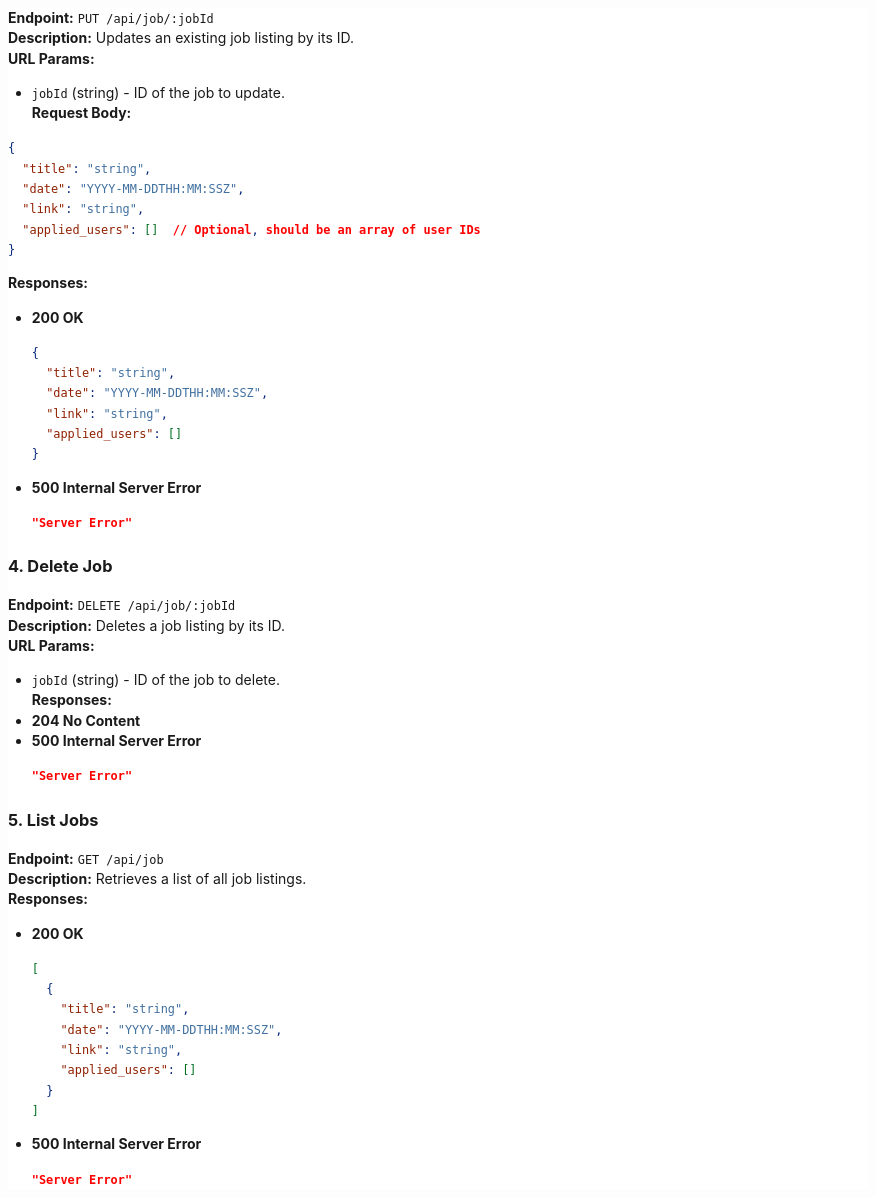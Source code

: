 **Endpoint:** `PUT /api/job/:jobId`  
**Description:** Updates an existing job listing by its ID.  
**URL Params:**
- `jobId` (string) - ID of the job to update.  
**Request Body:**
```json
{
  "title": "string",
  "date": "YYYY-MM-DDTHH:MM:SSZ",
  "link": "string",
  "applied_users": []  // Optional, should be an array of user IDs
}
```
**Responses:**
- **200 OK**
  ```json
  {
    "title": "string",
    "date": "YYYY-MM-DDTHH:MM:SSZ",
    "link": "string",
    "applied_users": []
  }
  ```
- **500 Internal Server Error**
  ```json
  "Server Error"
  ```

### **4. Delete Job**

**Endpoint:** `DELETE /api/job/:jobId`  
**Description:** Deletes a job listing by its ID.  
**URL Params:**
- `jobId` (string) - ID of the job to delete.  
**Responses:**
- **204 No Content**
- **500 Internal Server Error**
  ```json
  "Server Error"
  ```

### **5. List Jobs**

**Endpoint:** `GET /api/job`  
**Description:** Retrieves a list of all job listings.  
**Responses:**
- **200 OK**
  ```json
  [
    {
      "title": "string",
      "date": "YYYY-MM-DDTHH:MM:SSZ",
      "link": "string",
      "applied_users": []
    }
  ]
  ```
- **500 Internal Server Error**
  ```json
  "Server Error"
  ```

